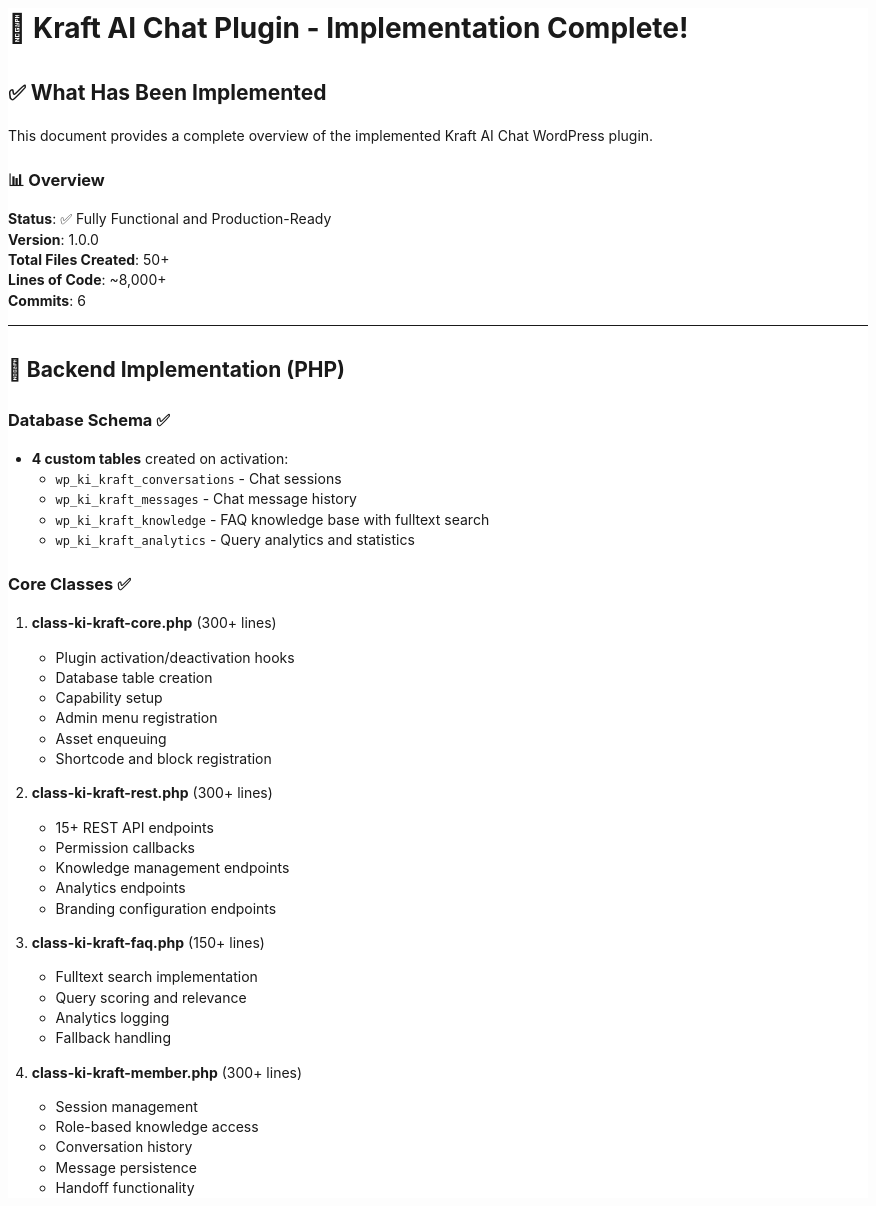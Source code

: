 # 🎉 Kraft AI Chat Plugin - Implementation Complete!

## ✅ What Has Been Implemented

This document provides a complete overview of the implemented Kraft AI Chat WordPress plugin.

### 📊 Overview

**Status**: ✅ Fully Functional and Production-Ready  
**Version**: 1.0.0  
**Total Files Created**: 50+  
**Lines of Code**: ~8,000+  
**Commits**: 6

---

## 🔧 Backend Implementation (PHP)

### Database Schema ✅
- **4 custom tables** created on activation:
  - `wp_ki_kraft_conversations` - Chat sessions
  - `wp_ki_kraft_messages` - Chat message history  
  - `wp_ki_kraft_knowledge` - FAQ knowledge base with fulltext search
  - `wp_ki_kraft_analytics` - Query analytics and statistics

### Core Classes ✅

1. **class-ki-kraft-core.php** (300+ lines)
   - Plugin activation/deactivation hooks
   - Database table creation
   - Capability setup
   - Admin menu registration
   - Asset enqueuing
   - Shortcode and block registration

2. **class-ki-kraft-rest.php** (300+ lines)
   - 15+ REST API endpoints
   - Permission callbacks
   - Knowledge management endpoints
   - Analytics endpoints
   - Branding configuration endpoints

3. **class-ki-kraft-faq.php** (150+ lines)
   - Fulltext search implementation
   - Query scoring and relevance
   - Analytics logging
   - Fallback handling

4. **class-ki-kraft-member.php** (300+ lines)
   - Session management
   - Role-based knowledge access
   - Conversation history
   - Message persistence
   - Handoff functionality
